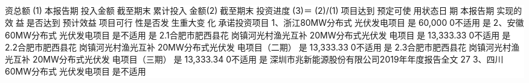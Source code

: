 资总额
(1)
本报告期
投入金额
截至期末
累计投入
金额(2)
截至期末
投资进度
(3)＝
(2)/(1)
项目达到
预定可使
用状态日
期
本报告期
实现的效
益
是否达到
预计效益
项目可行
性是否发
生重大变
化
承诺投资项目
1、浙江80MW分布式
光伏发电项目
是
60,000
0不适用
是
2、安徽60MW分布式
光伏发电项目
是不适用
是
2.1合肥市肥西县花
岗镇河光村渔光互补
20MW分布式光伏发
电项目
是
13,333.33
0不适用
是
2.2合肥市肥西县花
岗镇河光村渔光互补
20MW分布式光伏发
电项目（二期）
是
13,333.33
0不适用
是
2.3合肥市肥西县花
岗镇河光村渔光互补
20MW分布式光伏发
电项目（三期）
是
13,333.34
0不适用
是
深圳市兆新能源股份有限公司2019年年度报告全文
27
3、四川60MW分布式
光伏发电项目
是不适用